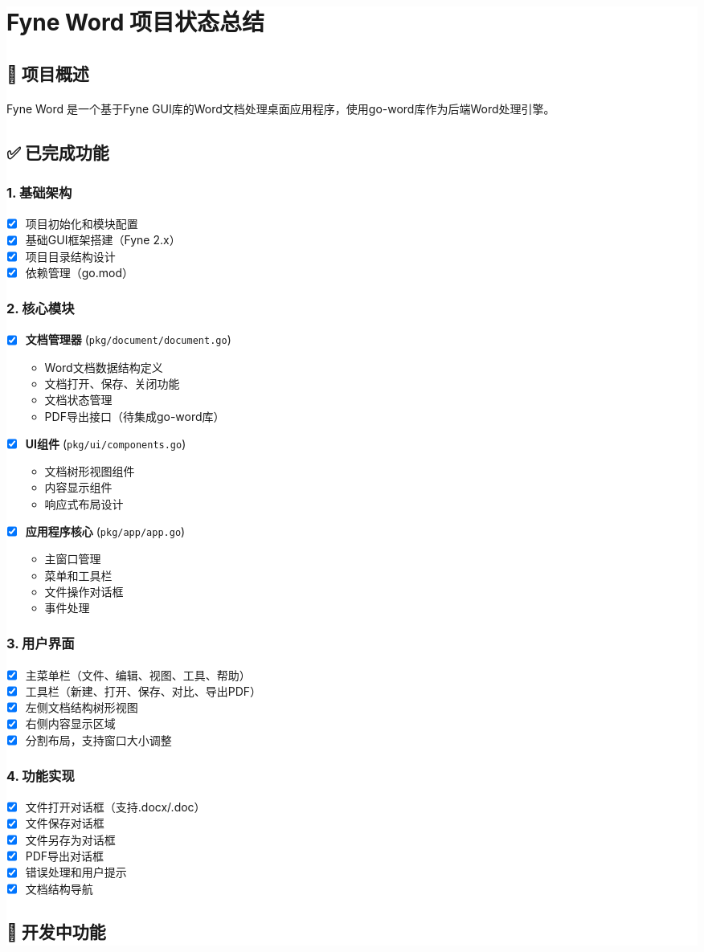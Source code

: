 # Fyne Word 项目状态总结

## 🎯 项目概述

Fyne Word 是一个基于Fyne GUI库的Word文档处理桌面应用程序，使用go-word库作为后端Word处理引擎。

## ✅ 已完成功能

### 1. 基础架构
- [x] 项目初始化和模块配置
- [x] 基础GUI框架搭建（Fyne 2.x）
- [x] 项目目录结构设计
- [x] 依赖管理（go.mod）

### 2. 核心模块
- [x] **文档管理器** (`pkg/document/document.go`)
  - Word文档数据结构定义
  - 文档打开、保存、关闭功能
  - 文档状态管理
  - PDF导出接口（待集成go-word库）

- [x] **UI组件** (`pkg/ui/components.go`)
  - 文档树形视图组件
  - 内容显示组件
  - 响应式布局设计

- [x] **应用程序核心** (`pkg/app/app.go`)
  - 主窗口管理
  - 菜单和工具栏
  - 文件操作对话框
  - 事件处理

### 3. 用户界面
- [x] 主菜单栏（文件、编辑、视图、工具、帮助）
- [x] 工具栏（新建、打开、保存、对比、导出PDF）
- [x] 左侧文档结构树形视图
- [x] 右侧内容显示区域
- [x] 分割布局，支持窗口大小调整

### 4. 功能实现
- [x] 文件打开对话框（支持.docx/.doc）
- [x] 文件保存对话框
- [x] 文件另存为对话框
- [x] PDF导出对话框
- [x] 错误处理和用户提示
- [x] 文档结构导航

## 🚧 开发中功能
